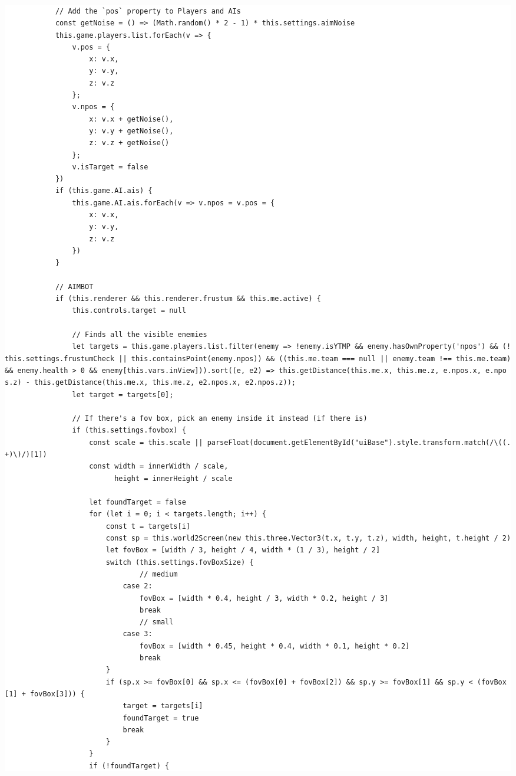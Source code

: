                 // Add the `pos` property to Players and AIs
                const getNoise = () => (Math.random() * 2 - 1) * this.settings.aimNoise
                this.game.players.list.forEach(v => {
                    v.pos = {
                        x: v.x,
                        y: v.y,
                        z: v.z
                    };
                    v.npos = {
                        x: v.x + getNoise(),
                        y: v.y + getNoise(),
                        z: v.z + getNoise()
                    };
                    v.isTarget = false
                })
                if (this.game.AI.ais) {
                    this.game.AI.ais.forEach(v => v.npos = v.pos = {
                        x: v.x,
                        y: v.y,
                        z: v.z
                    })
                }

                // AIMBOT
                if (this.renderer && this.renderer.frustum && this.me.active) {
                    this.controls.target = null

                    // Finds all the visible enemies
                    let targets = this.game.players.list.filter(enemy => !enemy.isYTMP && enemy.hasOwnProperty('npos') && (!this.settings.frustumCheck || this.containsPoint(enemy.npos)) && ((this.me.team === null || enemy.team !== this.me.team) && enemy.health > 0 && enemy[this.vars.inView])).sort((e, e2) => this.getDistance(this.me.x, this.me.z, e.npos.x, e.npos.z) - this.getDistance(this.me.x, this.me.z, e2.npos.x, e2.npos.z));
                    let target = targets[0];

                    // If there's a fov box, pick an enemy inside it instead (if there is)
                    if (this.settings.fovbox) {
                        const scale = this.scale || parseFloat(document.getElementById("uiBase").style.transform.match(/\((.+)\)/)[1])
                        const width = innerWidth / scale,
                              height = innerHeight / scale

                        let foundTarget = false
                        for (let i = 0; i < targets.length; i++) {
                            const t = targets[i]
                            const sp = this.world2Screen(new this.three.Vector3(t.x, t.y, t.z), width, height, t.height / 2)
                            let fovBox = [width / 3, height / 4, width * (1 / 3), height / 2]
                            switch (this.settings.fovBoxSize) {
                                    // medium
                                case 2:
                                    fovBox = [width * 0.4, height / 3, width * 0.2, height / 3]
                                    break
                                    // small
                                case 3:
                                    fovBox = [width * 0.45, height * 0.4, width * 0.1, height * 0.2]
                                    break
                            }
                            if (sp.x >= fovBox[0] && sp.x <= (fovBox[0] + fovBox[2]) && sp.y >= fovBox[1] && sp.y < (fovBox[1] + fovBox[3])) {
                                target = targets[i]
                                foundTarget = true
                                break
                            }
                        }
                        if (!foundTarget) {